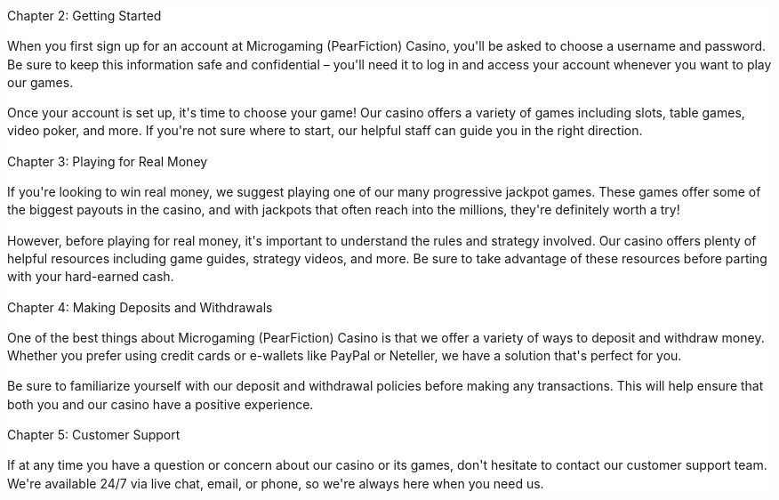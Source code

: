 Chapter 2: Getting Started

When you first sign up for an account at Microgaming (PearFiction) Casino, you'll be asked to choose a username and password. Be sure to keep this information safe and confidential – you'll need it to log in and access your account whenever you want to play our games.

Once your account is set up, it's time to choose your game! Our casino offers a variety of games including slots, table games, video poker, and more. If you're not sure where to start, our helpful staff can guide you in the right direction.

Chapter 3: Playing for Real Money

If you're looking to win real money, we suggest playing one of our many progressive jackpot games. These games offer some of the biggest payouts in the casino, and with jackpots that often reach into the millions, they're definitely worth a try!

However, before playing for real money, it's important to understand the rules and strategy involved. Our casino offers plenty of helpful resources including game guides, strategy videos, and more. Be sure to take advantage of these resources before parting with your hard-earned cash.

Chapter 4: Making Deposits and Withdrawals

One of the best things about Microgaming (PearFiction) Casino is that we offer a variety of ways to deposit and withdraw money. Whether you prefer using credit cards or e-wallets like PayPal or Neteller, we have a solution that's perfect for you.

Be sure to familiarize yourself with our deposit and withdrawal policies before making any transactions. This will help ensure that both you and our casino have a positive experience.

Chapter 5: Customer Support

If at any time you have a question or concern about our casino or its games, don't hesitate to contact our customer support team. We're available 24/7 via live chat, email, or phone, so we're always here when you need us.